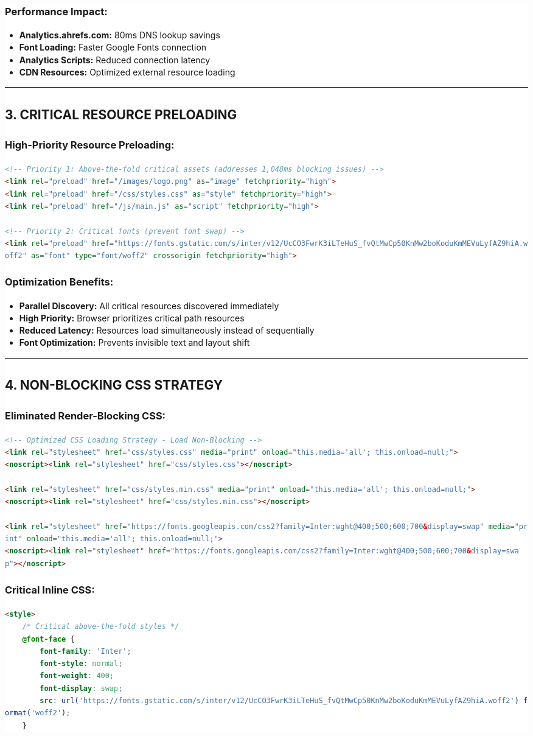 ### **Performance Impact:**
- **Analytics.ahrefs.com:** 80ms DNS lookup savings
- **Font Loading:** Faster Google Fonts connection
- **Analytics Scripts:** Reduced connection latency
- **CDN Resources:** Optimized external resource loading

---

## 3. CRITICAL RESOURCE PRELOADING

### **High-Priority Resource Preloading:**
```html
<!-- Priority 1: Above-the-fold critical assets (addresses 1,048ms blocking issues) -->
<link rel="preload" href="/images/logo.png" as="image" fetchpriority="high">
<link rel="preload" href="/css/styles.css" as="style" fetchpriority="high">
<link rel="preload" href="/js/main.js" as="script" fetchpriority="high">

<!-- Priority 2: Critical fonts (prevent font swap) -->
<link rel="preload" href="https://fonts.gstatic.com/s/inter/v12/UcCO3FwrK3iLTeHuS_fvQtMwCp50KnMw2boKoduKmMEVuLyfAZ9hiA.woff2" as="font" type="font/woff2" crossorigin fetchpriority="high">
```

### **Optimization Benefits:**
- **Parallel Discovery:** All critical resources discovered immediately
- **High Priority:** Browser prioritizes critical path resources
- **Reduced Latency:** Resources load simultaneously instead of sequentially
- **Font Optimization:** Prevents invisible text and layout shift

---

## 4. NON-BLOCKING CSS STRATEGY

### **Eliminated Render-Blocking CSS:**
```html
<!-- Optimized CSS Loading Strategy - Load Non-Blocking -->
<link rel="stylesheet" href="css/styles.css" media="print" onload="this.media='all'; this.onload=null;">
<noscript><link rel="stylesheet" href="css/styles.css"></noscript>

<link rel="stylesheet" href="css/styles.min.css" media="print" onload="this.media='all'; this.onload=null;">
<noscript><link rel="stylesheet" href="css/styles.min.css"></noscript>

<link rel="stylesheet" href="https://fonts.googleapis.com/css2?family=Inter:wght@400;500;600;700&display=swap" media="print" onload="this.media='all'; this.onload=null;">
<noscript><link rel="stylesheet" href="https://fonts.googleapis.com/css2?family=Inter:wght@400;500;600;700&display=swap"></noscript>
```

### **Critical Inline CSS:**
```html
<style>
    /* Critical above-the-fold styles */
    @font-face {
        font-family: 'Inter';
        font-style: normal;
        font-weight: 400;
        font-display: swap;
        src: url('https://fonts.gstatic.com/s/inter/v12/UcCO3FwrK3iLTeHuS_fvQtMwCp50KnMw2boKoduKmMEVuLyfAZ9hiA.woff2') format('woff2');
    }
```